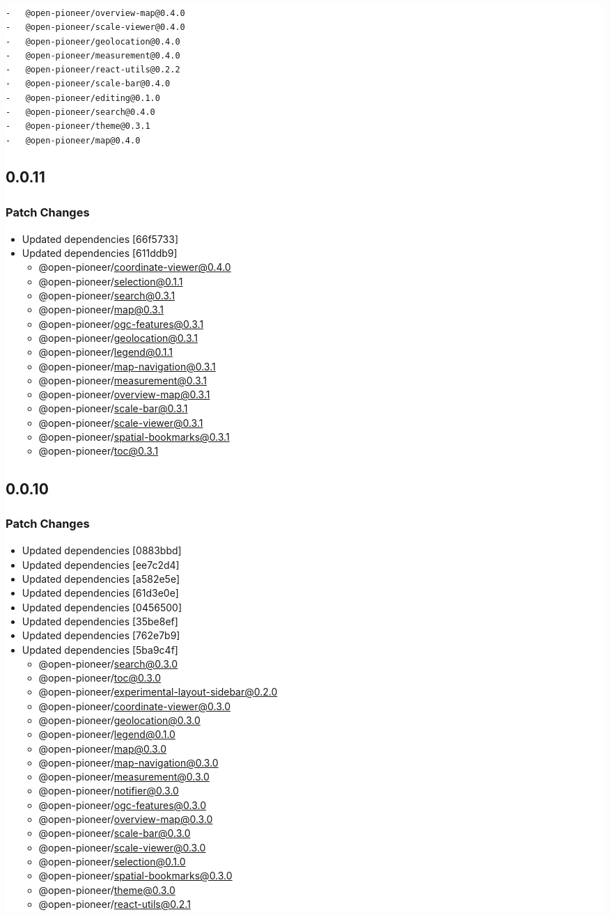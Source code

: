     -   @open-pioneer/overview-map@0.4.0
    -   @open-pioneer/scale-viewer@0.4.0
    -   @open-pioneer/geolocation@0.4.0
    -   @open-pioneer/measurement@0.4.0
    -   @open-pioneer/react-utils@0.2.2
    -   @open-pioneer/scale-bar@0.4.0
    -   @open-pioneer/editing@0.1.0
    -   @open-pioneer/search@0.4.0
    -   @open-pioneer/theme@0.3.1
    -   @open-pioneer/map@0.4.0

## 0.0.11

### Patch Changes

-   Updated dependencies [66f5733]
-   Updated dependencies [611ddb9]
    -   @open-pioneer/coordinate-viewer@0.4.0
    -   @open-pioneer/selection@0.1.1
    -   @open-pioneer/search@0.3.1
    -   @open-pioneer/map@0.3.1
    -   @open-pioneer/ogc-features@0.3.1
    -   @open-pioneer/geolocation@0.3.1
    -   @open-pioneer/legend@0.1.1
    -   @open-pioneer/map-navigation@0.3.1
    -   @open-pioneer/measurement@0.3.1
    -   @open-pioneer/overview-map@0.3.1
    -   @open-pioneer/scale-bar@0.3.1
    -   @open-pioneer/scale-viewer@0.3.1
    -   @open-pioneer/spatial-bookmarks@0.3.1
    -   @open-pioneer/toc@0.3.1

## 0.0.10

### Patch Changes

-   Updated dependencies [0883bbd]
-   Updated dependencies [ee7c2d4]
-   Updated dependencies [a582e5e]
-   Updated dependencies [61d3e0e]
-   Updated dependencies [0456500]
-   Updated dependencies [35be8ef]
-   Updated dependencies [762e7b9]
-   Updated dependencies [5ba9c4f]
    -   @open-pioneer/search@0.3.0
    -   @open-pioneer/toc@0.3.0
    -   @open-pioneer/experimental-layout-sidebar@0.2.0
    -   @open-pioneer/coordinate-viewer@0.3.0
    -   @open-pioneer/geolocation@0.3.0
    -   @open-pioneer/legend@0.1.0
    -   @open-pioneer/map@0.3.0
    -   @open-pioneer/map-navigation@0.3.0
    -   @open-pioneer/measurement@0.3.0
    -   @open-pioneer/notifier@0.3.0
    -   @open-pioneer/ogc-features@0.3.0
    -   @open-pioneer/overview-map@0.3.0
    -   @open-pioneer/scale-bar@0.3.0
    -   @open-pioneer/scale-viewer@0.3.0
    -   @open-pioneer/selection@0.1.0
    -   @open-pioneer/spatial-bookmarks@0.3.0
    -   @open-pioneer/theme@0.3.0
    -   @open-pioneer/react-utils@0.2.1
